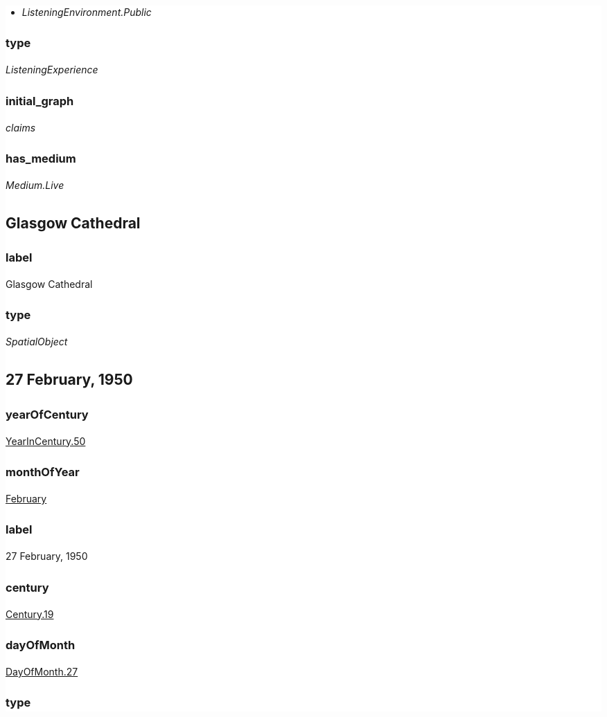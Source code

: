  - *ListeningEnvironment.Public*

### type


*ListeningExperience*

### initial_graph


*claims*

### has_medium


*Medium.Live*

## Glasgow Cathedral

### label


Glasgow Cathedral

### type


*SpatialObject*

## 27 February, 1950

### yearOfCentury


[YearInCentury.50](#YearInCentury.50)

### monthOfYear


[February](#February)

### label


27 February, 1950

### century


[Century.19](#Century.19)

### dayOfMonth


[DayOfMonth.27](#DayOfMonth.27)

### type
